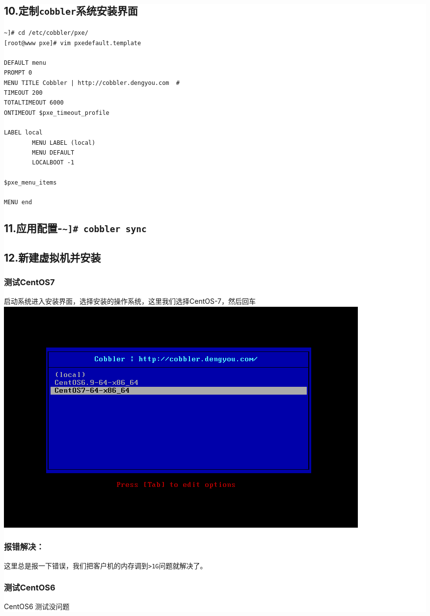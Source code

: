 ## 10.定制`cobbler`系统安装界面
```
~]# cd /etc/cobbler/pxe/
[root@www pxe]# vim pxedefault.template

DEFAULT menu
PROMPT 0
MENU TITLE Cobbler | http://cobbler.dengyou.com  #
TIMEOUT 200
TOTALTIMEOUT 6000
ONTIMEOUT $pxe_timeout_profile

LABEL local
        MENU LABEL (local)
        MENU DEFAULT
        LOCALBOOT -1

$pxe_menu_items

MENU end
```
## 11.应用配置-`~]# cobbler sync`

## 12.新建虚拟机并安装
### 测试CentOS7


启动系统进入安装界面，选择安装的操作系统，这里我们选择CentOS-7，然后回车
![](./images/centos7.png)

### 报错解决：


这里总是报一下错误，我们把客户机的内存调到`>1G`问题就解决了。

###  测试CentOS6
  CentOS6 测试没问题
